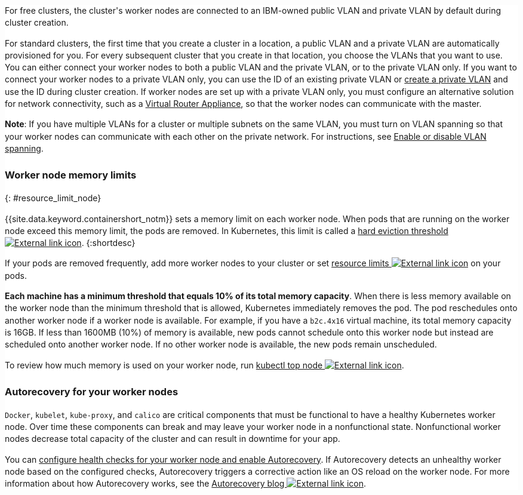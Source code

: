For free clusters, the cluster's worker nodes are connected to an IBM-owned public VLAN and private VLAN by default during cluster creation.

For standard clusters, the first time that you create a cluster in a location, a public VLAN and a private VLAN are automatically provisioned for you. For every subsequent cluster that you create in that location, you choose the VLANs that you want to use. You can either connect your worker nodes to both a public VLAN and the private VLAN, or to the private VLAN only. If you want to connect your worker nodes to a private VLAN only, you can use the ID of an existing private VLAN or [create a private VLAN](/docs/cli/reference/softlayer/index.html#sl_vlan_create) and use the ID during cluster creation. If worker nodes are set up with a private VLAN only, you must configure an alternative solution for network connectivity, such as a [Virtual Router Appliance](cs_vpn.html#vyatta), so that the worker nodes can communicate with the master.

**Note**: If you have multiple VLANs for a cluster or multiple subnets on the same VLAN, you must turn on VLAN spanning so that your worker nodes can communicate with each other on the private network. For instructions, see [Enable or disable VLAN spanning](/docs/infrastructure/vlans/vlan-spanning.html#enable-or-disable-vlan-spanning).

### Worker node memory limits
{: #resource_limit_node}

{{site.data.keyword.containershort_notm}} sets a memory limit on each worker node. When pods that are running on the worker node exceed this memory limit, the pods are removed. In Kubernetes, this limit is called a [hard eviction threshold ![External link icon](../icons/launch-glyph.svg "External link icon")](https://kubernetes.io/docs/tasks/administer-cluster/out-of-resource/#hard-eviction-thresholds).
{:shortdesc}

If your pods are removed frequently, add more worker nodes to your cluster or set [resource limits ![External link icon](../icons/launch-glyph.svg "External link icon")](https://kubernetes.io/docs/concepts/configuration/manage-compute-resources-container/#resource-requests-and-limits-of-pod-and-container) on your pods.

**Each machine has a minimum threshold that equals 10% of its total memory capacity**. When there is less memory available on the worker node than the minimum threshold that is allowed, Kubernetes immediately removes the pod. The pod reschedules onto another worker node if a worker node is available. For example, if you have a `b2c.4x16` virtual machine, its total memory capacity is 16GB. If less than 1600MB (10%) of memory is available, new pods cannot schedule onto this worker node but instead are scheduled onto another worker node. If no other worker node is available, the new pods remain unscheduled.

To review how much memory is used on your worker node, run [kubectl top node ![External link icon](../icons/launch-glyph.svg "External link icon")](https://kubernetes.io/docs/reference/kubectl/overview/#top).

### Autorecovery for your worker nodes
`Docker`, `kubelet`, `kube-proxy`, and `calico` are critical components that must be functional to have a healthy Kubernetes worker node. Over time these components can break and may leave your worker node in a nonfunctional state. Nonfunctional worker nodes decrease total capacity of the cluster and can result in downtime for your app.

You can [configure health checks for your worker node and enable Autorecovery](cs_health.html#autorecovery). If Autorecovery detects an unhealthy worker node based on the configured checks, Autorecovery triggers a corrective action like an OS reload on the worker node. For more information about how Autorecovery works, see the [Autorecovery blog ![External link icon](../icons/launch-glyph.svg "External link icon")](https://www.ibm.com/blogs/bluemix/2017/12/autorecovery-utilizes-consistent-hashing-high-availability/).
